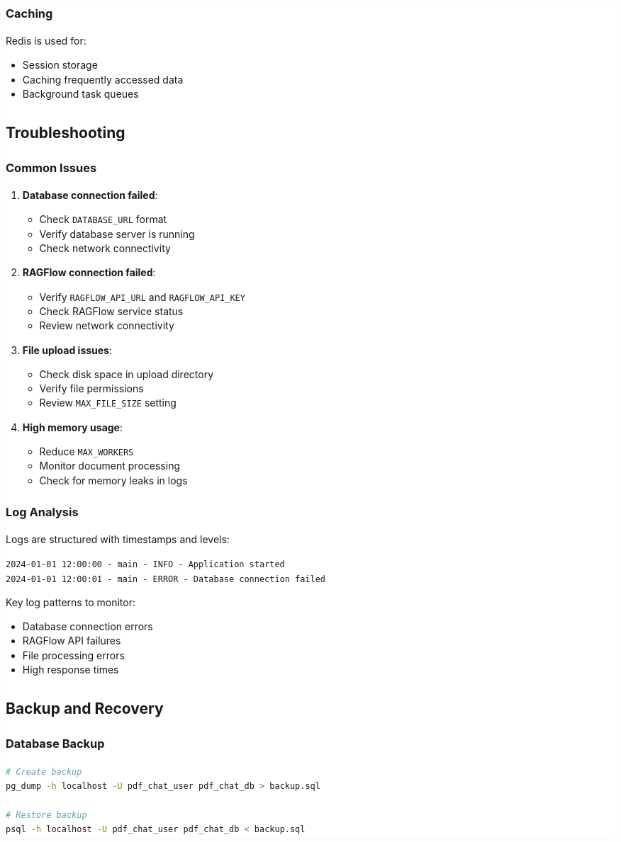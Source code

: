 ### Caching

Redis is used for:
- Session storage
- Caching frequently accessed data
- Background task queues

## Troubleshooting

### Common Issues

1. **Database connection failed**:
   - Check `DATABASE_URL` format
   - Verify database server is running
   - Check network connectivity

2. **RAGFlow connection failed**:
   - Verify `RAGFLOW_API_URL` and `RAGFLOW_API_KEY`
   - Check RAGFlow service status
   - Review network connectivity

3. **File upload issues**:
   - Check disk space in upload directory
   - Verify file permissions
   - Review `MAX_FILE_SIZE` setting

4. **High memory usage**:
   - Reduce `MAX_WORKERS`
   - Monitor document processing
   - Check for memory leaks in logs

### Log Analysis

Logs are structured with timestamps and levels:
```
2024-01-01 12:00:00 - main - INFO - Application started
2024-01-01 12:00:01 - main - ERROR - Database connection failed
```

Key log patterns to monitor:
- Database connection errors
- RAGFlow API failures
- File processing errors
- High response times

## Backup and Recovery

### Database Backup

```bash
# Create backup
pg_dump -h localhost -U pdf_chat_user pdf_chat_db > backup.sql

# Restore backup
psql -h localhost -U pdf_chat_user pdf_chat_db < backup.sql
```
